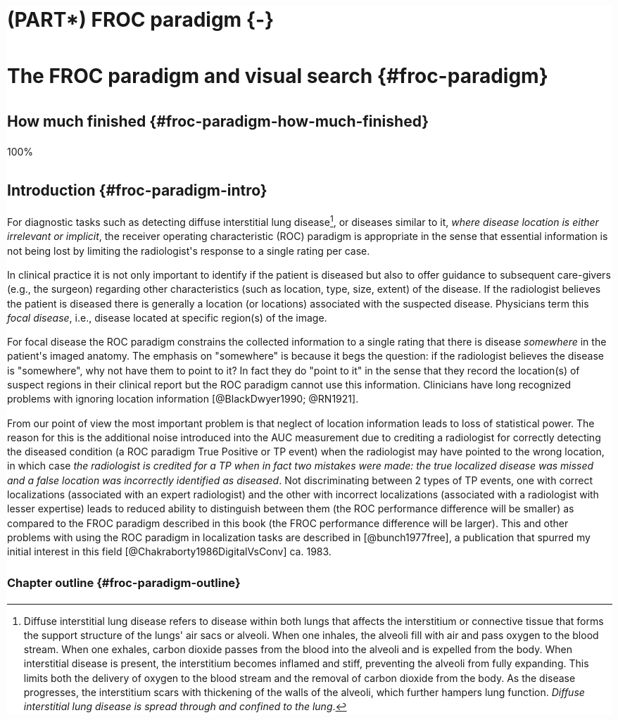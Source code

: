 # (PART\*) FROC paradigm {-}

# The FROC paradigm and visual search {#froc-paradigm}






## How much finished {#froc-paradigm-how-much-finished}
100%




## Introduction {#froc-paradigm-intro}

For diagnostic tasks such as detecting diffuse interstitial lung disease[^1], or diseases similar to it, *where disease location is either irrelevant or implicit*, the receiver operating characteristic (ROC) paradigm is appropriate in the sense that essential information is not being lost by limiting the radiologist's response to a single rating per case.

[^1]: Diffuse interstitial lung disease refers to disease within both lungs that affects the interstitium or connective tissue that forms the support structure of the lungs' air sacs or alveoli. When one inhales, the alveoli fill with air and pass oxygen to the blood stream. When one exhales, carbon dioxide passes from the blood into the alveoli and is expelled from the body. When interstitial disease is present, the interstitium becomes inflamed and stiff, preventing the alveoli from fully expanding. This limits both the delivery of oxygen to the blood stream and the removal of carbon dioxide from the body. As the disease progresses, the interstitium scars with thickening of the walls of the alveoli, which further hampers lung function. *Diffuse interstitial lung disease is spread through and confined to the lung*. 

In clinical practice it is not only important to identify if the patient is diseased but also to offer guidance to subsequent care-givers (e.g., the surgeon) regarding other characteristics (such as location, type, size, extent) of the disease. If the radiologist believes the patient is diseased there is generally a location (or locations) associated with the suspected disease. Physicians term this *focal disease*, i.e., disease located at specific region(s) of the image.

For focal disease the ROC paradigm constrains the collected information to a single rating that there is disease *somewhere* in the patient's imaged anatomy. The emphasis on "somewhere" is because it begs the question: if the radiologist believes the disease is "somewhere", why not have them to point to it? In fact they do "point to it" in the sense that they record the location(s) of suspect regions in their clinical report but the ROC paradigm cannot use this information. Clinicians have long recognized problems with ignoring location information [@BlackDwyer1990; @RN1921]. 

From our point of view the most important problem is that neglect of location information leads to loss of statistical power. The reason for this is the additional noise introduced into the AUC measurement due to crediting a radiologist for correctly detecting the diseased condition (a ROC paradigm True Positive or TP event) when the radiologist may have pointed to the wrong location, in which case *the radiologist is credited for a TP when in fact two mistakes were made: the true localized disease was missed and a false location was incorrectly identified as diseased*. Not discriminating between 2 types of TP events, one with correct localizations (associated with an expert radiologist) and the other with incorrect localizations (associated with a radiologist with lesser expertise) leads to reduced ability to distinguish between them (the ROC performance difference will be smaller) as compared to the FROC paradigm described in this book (the FROC performance difference will be larger). This and other problems with using the ROC paradigm in localization tasks are described in [@bunch1977free], a publication that spurred my initial interest in this field [@Chakraborty1986DigitalVsConv] ca. 1983.


### Chapter outline {#froc-paradigm-outline}


[^2]: The ROIs could be clinically driven descriptors of location, such as "apex of lung" or "mediastinum", and the image does not have to have lines showing the ROIs (which would be distracting to the radiologist). The number of ROIs per image can be at the researcher's discretion and there is no requirement that every case have the same number of ROIs.
[^3]: The probability of benign suspicious regions is much higher [@Ernster1981Epidemiology], about 13% for women aged 40-45.
[^4]: The proper terminology for this paradigm has evolved. Older publications and some newer ones refer to this as a true positive (TP) event, thereby confusing a ROC related term that does not involve search with one that does.
[^5]: Generally the proximity criterion is more stringent for smaller lesions than for larger one. However, for very small lesions allowance is made so that the criterion does not penalize the radiologist for normal marking "jitter". For 3D images the proximity criteria is different in the x-y plane vs. the slice thickness axis.
[^6]: The exception would be if the perceived lesions were speck-like objects in a mammogram, and even here radiologists tend to broadly outline the region containing perceived specks -- they do not mark individual specks with great precision.
[^7]: The reason for using the highest rating is that this gives full and deserved credit for the localization. Other marks in the same vicinity with lower ratings need to be discarded from the analysis; specifically, they should not be classified as NLs, because each mark has successfully located the true lesion to within the clinically acceptable criterion, i.e., any one of them is a good decision because it would result in a patient recall and point further diagnostics to the true location.